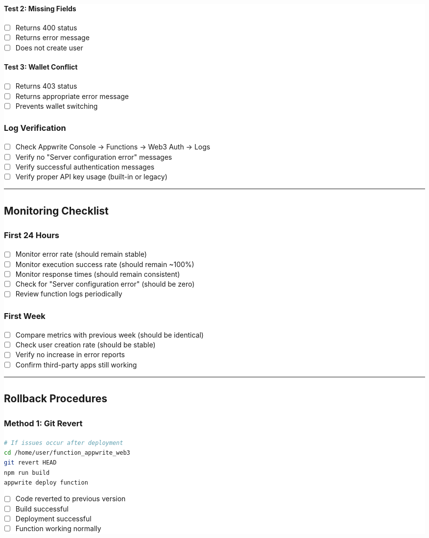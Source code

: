 #### Test 2: Missing Fields
- [ ] Returns 400 status
- [ ] Returns error message
- [ ] Does not create user

#### Test 3: Wallet Conflict
- [ ] Returns 403 status
- [ ] Returns appropriate error message
- [ ] Prevents wallet switching

### Log Verification
- [ ] Check Appwrite Console → Functions → Web3 Auth → Logs
- [ ] Verify no "Server configuration error" messages
- [ ] Verify successful authentication messages
- [ ] Verify proper API key usage (built-in or legacy)

---

## Monitoring Checklist

### First 24 Hours
- [ ] Monitor error rate (should remain stable)
- [ ] Monitor execution success rate (should remain ~100%)
- [ ] Monitor response times (should remain consistent)
- [ ] Check for "Server configuration error" (should be zero)
- [ ] Review function logs periodically

### First Week
- [ ] Compare metrics with previous week (should be identical)
- [ ] Check user creation rate (should be stable)
- [ ] Verify no increase in error reports
- [ ] Confirm third-party apps still working

---

## Rollback Procedures

### Method 1: Git Revert
```bash
# If issues occur after deployment
cd /home/user/function_appwrite_web3
git revert HEAD
npm run build
appwrite deploy function
```

- [ ] Code reverted to previous version
- [ ] Build successful
- [ ] Deployment successful
- [ ] Function working normally

